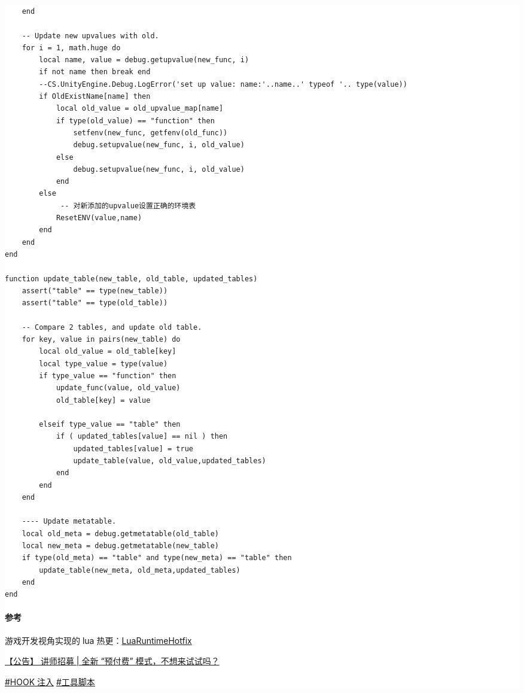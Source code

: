 ```
    end

    -- Update new upvalues with old.
    for i = 1, math.huge do
        local name, value = debug.getupvalue(new_func, i)
        if not name then break end
        --CS.UnityEngine.Debug.LogError('set up value: name:'..name..' typeof '.. type(value))
        if OldExistName[name] then
            local old_value = old_upvalue_map[name]
            if type(old_value) == "function" then
                setfenv(new_func, getfenv(old_func))
                debug.setupvalue(new_func, i, old_value)
            else
                debug.setupvalue(new_func, i, old_value)
            end
        else
             -- 对新添加的upvalue设置正确的环境表
            ResetENV(value,name)
        end
    end
end

function update_table(new_table, old_table, updated_tables)
    assert("table" == type(new_table))
    assert("table" == type(old_table))

    -- Compare 2 tables, and update old table.
    for key, value in pairs(new_table) do
        local old_value = old_table[key]
        local type_value = type(value)
        if type_value == "function" then
            update_func(value, old_value)
            old_table[key] = value

        elseif type_value == "table" then
            if ( updated_tables[value] == nil ) then
                updated_tables[value] = true
                update_table(value, old_value,updated_tables)
            end
        end
    end

    ---- Update metatable.
    local old_meta = debug.getmetatable(old_table)
    local new_meta = debug.getmetatable(new_table)
    if type(old_meta) == "table" and type(new_meta) == "table" then
        update_table(new_meta, old_meta,updated_tables)
    end
end

```

#### 参考

游戏开发视角实现的 lua 热更：[LuaRuntimeHotfix](https://github.com/756915370/LuaRuntimeHotfix)

[【公告】 讲师招募 | 全新 “预付费” 模式，不想来试试吗？](https://bbs.pediy.com/thread-271621.htm)

[#HOOK 注入](forum-161-1-125.htm) [#工具脚本](forum-161-1-128.htm)
